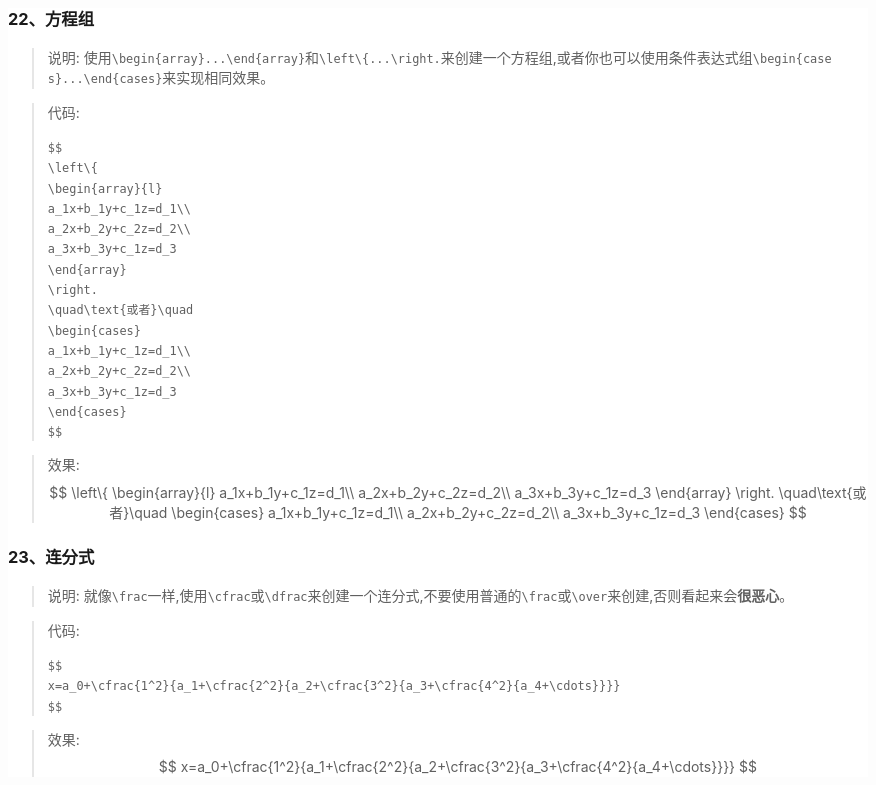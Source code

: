 ### 22、方程组

>说明:  使用`\begin{array}...\end{array}`和`\left\{...\right.`来创建一个方程组,或者你也可以使用条件表达式组`\begin{cases}...\end{cases}`来实现相同效果。

>代码:
>```text
>$$
>\left\{
>\begin{array}{l}
>a_1x+b_1y+c_1z=d_1\\
>a_2x+b_2y+c_2z=d_2\\
>a_3x+b_3y+c_1z=d_3
>\end{array}
>\right.
>\quad\text{或者}\quad
>\begin{cases}
>a_1x+b_1y+c_1z=d_1\\
>a_2x+b_2y+c_2z=d_2\\
>a_3x+b_3y+c_1z=d_3
>\end{cases}
>$$
>```

>效果:
>$$
>\left\{
>\begin{array}{l}
>a_1x+b_1y+c_1z=d_1\\
>a_2x+b_2y+c_2z=d_2\\
>a_3x+b_3y+c_1z=d_3
>\end{array}
>\right.
>\quad\text{或者}\quad
>\begin{cases}
>a_1x+b_1y+c_1z=d_1\\
>a_2x+b_2y+c_2z=d_2\\
>a_3x+b_3y+c_1z=d_3
>\end{cases}
>$$

### 23、连分式

>说明:  就像`\frac`一样,使用`\cfrac`或`\dfrac`来创建一个连分式,不要使用普通的`\frac`或`\over`来创建,否则看起来会**很恶心**。

>代码:
>```text
>$$
>x=a_0+\cfrac{1^2}{a_1+\cfrac{2^2}{a_2+\cfrac{3^2}{a_3+\cfrac{4^2}{a_4+\cdots}}}}
>$$
>```

>效果:
>$$
>x=a_0+\cfrac{1^2}{a_1+\cfrac{2^2}{a_2+\cfrac{3^2}{a_3+\cfrac{4^2}{a_4+\cdots}}}}
>$$
